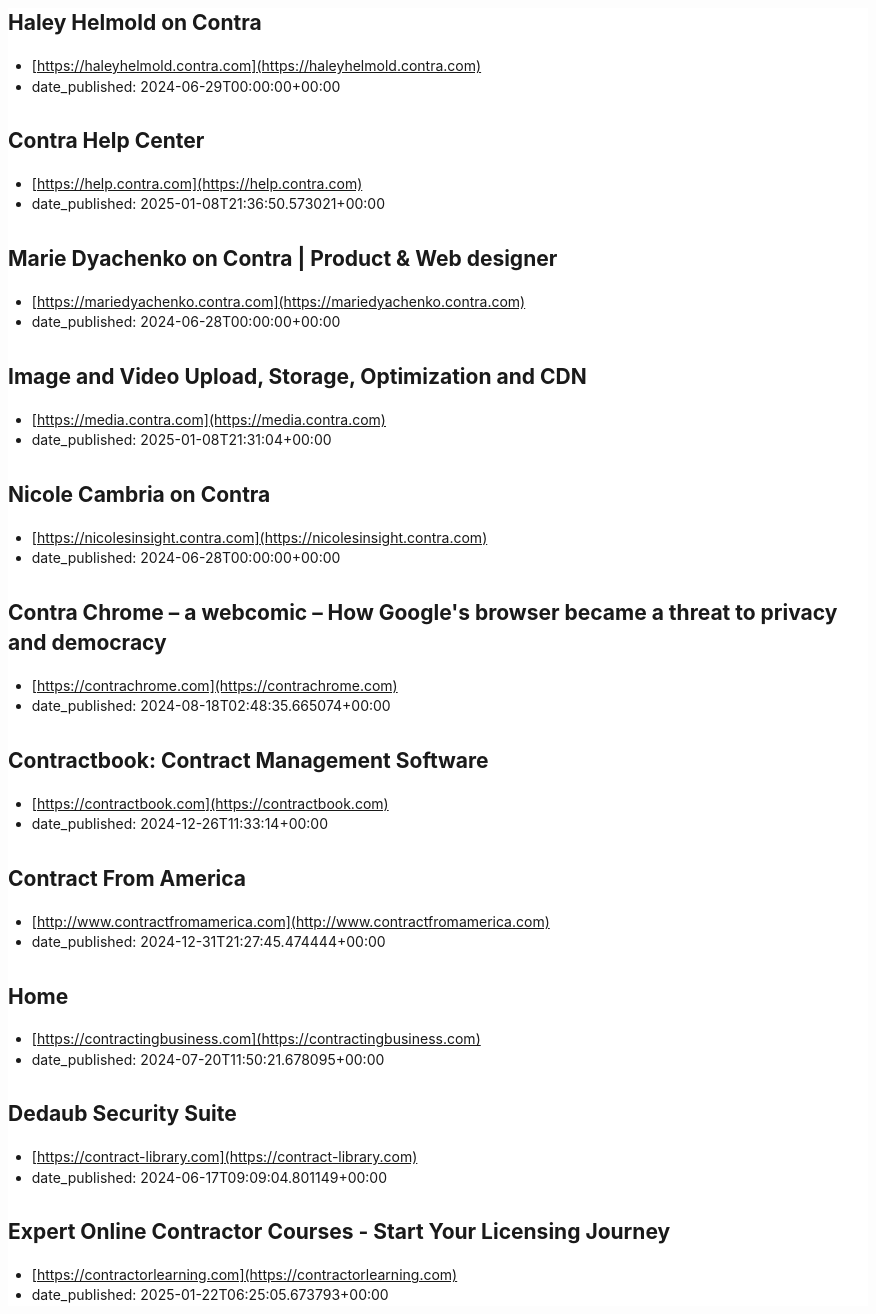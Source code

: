  ## Haley Helmold on Contra
 - [https://haleyhelmold.contra.com](https://haleyhelmold.contra.com)
 - date_published: 2024-06-29T00:00:00+00:00

 ## Contra Help Center
 - [https://help.contra.com](https://help.contra.com)
 - date_published: 2025-01-08T21:36:50.573021+00:00

 ## Marie Dyachenko on Contra | Product & Web designer
 - [https://mariedyachenko.contra.com](https://mariedyachenko.contra.com)
 - date_published: 2024-06-28T00:00:00+00:00

 ## Image and Video Upload, Storage, Optimization and CDN
 - [https://media.contra.com](https://media.contra.com)
 - date_published: 2025-01-08T21:31:04+00:00

 ## Nicole Cambria on Contra
 - [https://nicolesinsight.contra.com](https://nicolesinsight.contra.com)
 - date_published: 2024-06-28T00:00:00+00:00

 ## Contra Chrome – a webcomic – How Google's browser became a threat to privacy and democracy
 - [https://contrachrome.com](https://contrachrome.com)
 - date_published: 2024-08-18T02:48:35.665074+00:00

 ## Contractbook: Contract Management Software
 - [https://contractbook.com](https://contractbook.com)
 - date_published: 2024-12-26T11:33:14+00:00

 ## Contract From America
 - [http://www.contractfromamerica.com](http://www.contractfromamerica.com)
 - date_published: 2024-12-31T21:27:45.474444+00:00

 ## Home
 - [https://contractingbusiness.com](https://contractingbusiness.com)
 - date_published: 2024-07-20T11:50:21.678095+00:00

 ## Dedaub Security Suite
 - [https://contract-library.com](https://contract-library.com)
 - date_published: 2024-06-17T09:09:04.801149+00:00

 ## Expert Online Contractor Courses - Start Your Licensing Journey
 - [https://contractorlearning.com](https://contractorlearning.com)
 - date_published: 2025-01-22T06:25:05.673793+00:00
